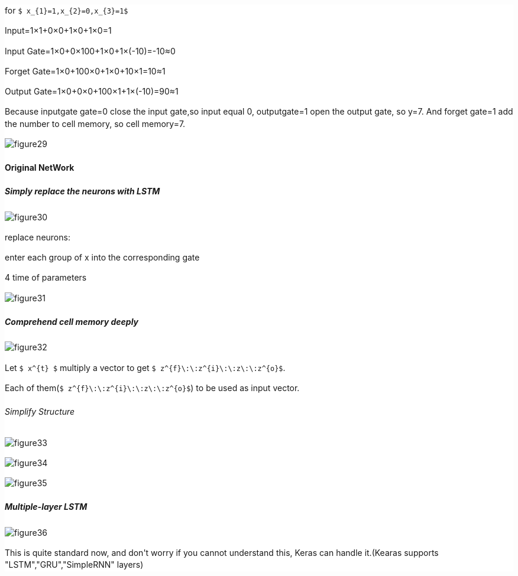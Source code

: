 for `$ x_{1}=1,x_{2}=0,x_{3}=1$`

Input=1×1+0×0+1×0+1×0=1

Input Gate=1×0+0×100+1×0+1×(-10)=-10≈0

Forget Gate=1×0+100×0+1×0+10×1=10≈1

Output Gate=1×0+0×0+100×1+1×(-10)=90≈1

Because inputgate gate=0 close the input gate,so input equal 0, outputgate=1 open the output gate, so y=7. And forget gate=1 add the number to cell memory, so cell memory=7.

![figure29](https://gitee.com/zyp521/upload_image/raw/master/WDb4wS.png)

#### Original NetWork
##### Simply replace the neurons with LSTM

![figure30](https://gitee.com/zyp521/upload_image/raw/master/iRUofA.png)

replace neurons: 

enter each group of x into the corresponding gate

4 time of parameters

![figure31](https://gitee.com/zyp521/upload_image/raw/master/tPL86E.png)

##### Comprehend cell memory deeply
![figure32](https://gitee.com/zyp521/upload_image/raw/master/DdnHMP.png)

Let `$ x^{t} $` multiply a vector to get `$ z^{f}\:\:z^{i}\:\:z\:\:z^{o}$`.

Each of them(`$ z^{f}\:\:z^{i}\:\:z\:\:z^{o}$`) to be used as input vector.
###### Simplify Structure
![figure33](https://gitee.com/zyp521/upload_image/raw/master/k4eGul.png)

![figure34](https://gitee.com/zyp521/upload_image/raw/master/801t0i.png)

![figure35](https://gitee.com/zyp521/upload_image/raw/master/TNudQf.png)

##### Multiple-layer LSTM
![figure36](https://gitee.com/zyp521/upload_image/raw/master/0STWjj.png)

This is quite standard now, and don't worry if you cannot understand this, Keras can handle it.(Kearas supports "LSTM","GRU","SimpleRNN" layers)


